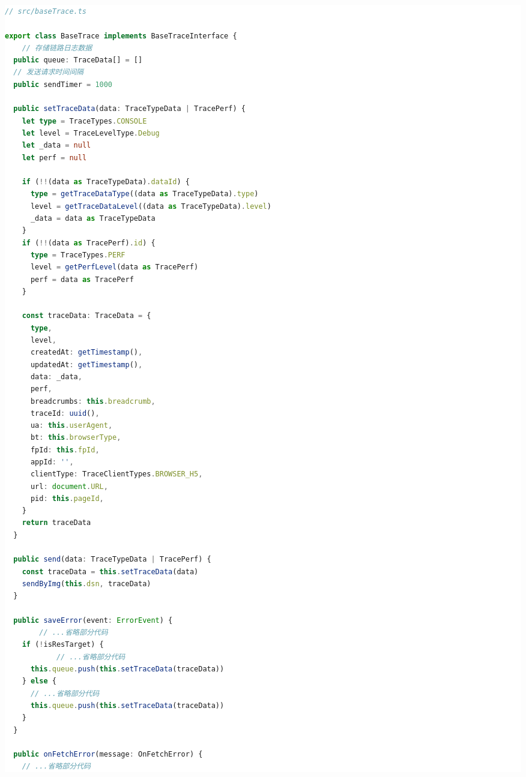 ```typescript
// src/baseTrace.ts

export class BaseTrace implements BaseTraceInterface {
	// 存储链路日志数据
  public queue: TraceData[] = []
  // 发送请求时间间隔
  public sendTimer = 1000
  
  public setTraceData(data: TraceTypeData | TracePerf) {
    let type = TraceTypes.CONSOLE
    let level = TraceLevelType.Debug
    let _data = null
    let perf = null

    if (!!(data as TraceTypeData).dataId) {
      type = getTraceDataType((data as TraceTypeData).type)
      level = getTraceDataLevel((data as TraceTypeData).level)
      _data = data as TraceTypeData
    }
    if (!!(data as TracePerf).id) {
      type = TraceTypes.PERF
      level = getPerfLevel(data as TracePerf)
      perf = data as TracePerf
    }

    const traceData: TraceData = {
      type,
      level,
      createdAt: getTimestamp(),
      updatedAt: getTimestamp(),
      data: _data,
      perf,
      breadcrumbs: this.breadcrumb,
      traceId: uuid(),
      ua: this.userAgent,
      bt: this.browserType,
      fpId: this.fpId,
      appId: '',
      clientType: TraceClientTypes.BROWSER_H5,
      url: document.URL,
      pid: this.pageId,
    }
    return traceData
  }

  public send(data: TraceTypeData | TracePerf) {
    const traceData = this.setTraceData(data)
    sendByImg(this.dsn, traceData)
  }
  
  public saveError(event: ErrorEvent) {
		// ...省略部分代码
    if (!isResTarget) {
			// ...省略部分代码
      this.queue.push(this.setTraceData(traceData))
    } else {
      // ...省略部分代码
      this.queue.push(this.setTraceData(traceData))
    }
  }
  
  public onFetchError(message: OnFetchError) {
    // ...省略部分代码
```